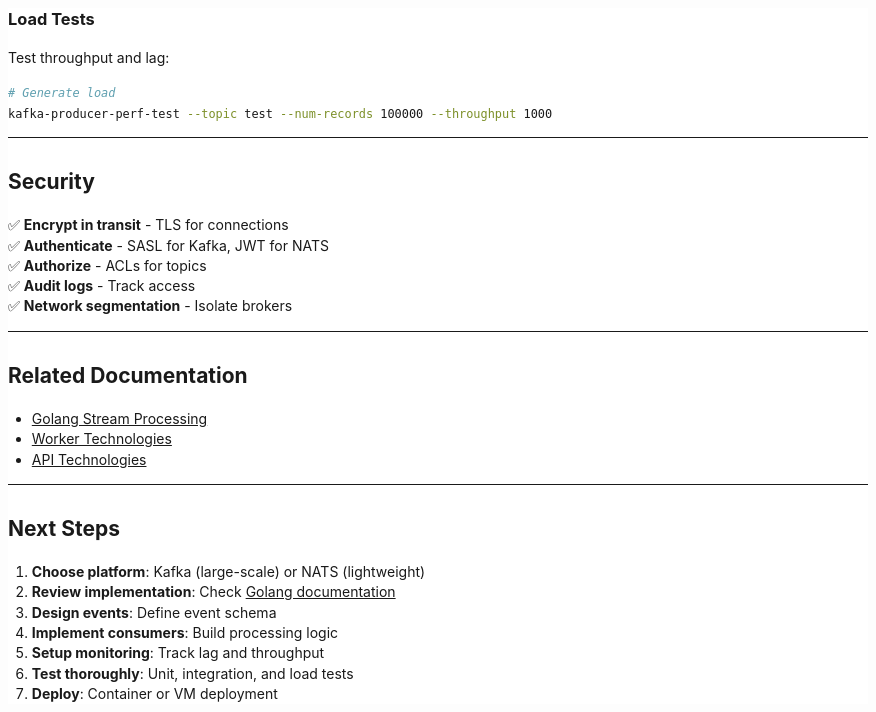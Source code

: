 ### Load Tests
Test throughput and lag:
```bash
# Generate load
kafka-producer-perf-test --topic test --num-records 100000 --throughput 1000
```

---

## Security

✅ **Encrypt in transit** - TLS for connections  
✅ **Authenticate** - SASL for Kafka, JWT for NATS  
✅ **Authorize** - ACLs for topics  
✅ **Audit logs** - Track access  
✅ **Network segmentation** - Isolate brokers

---

## Related Documentation

- [Golang Stream Processing](./golang.md)
- [Worker Technologies](../workers/README.md)
- [API Technologies](../apis/README.md)

---

## Next Steps

1. **Choose platform**: Kafka (large-scale) or NATS (lightweight)
2. **Review implementation**: Check [Golang documentation](./golang.md)
3. **Design events**: Define event schema
4. **Implement consumers**: Build processing logic
5. **Setup monitoring**: Track lag and throughput
6. **Test thoroughly**: Unit, integration, and load tests
7. **Deploy**: Container or VM deployment
